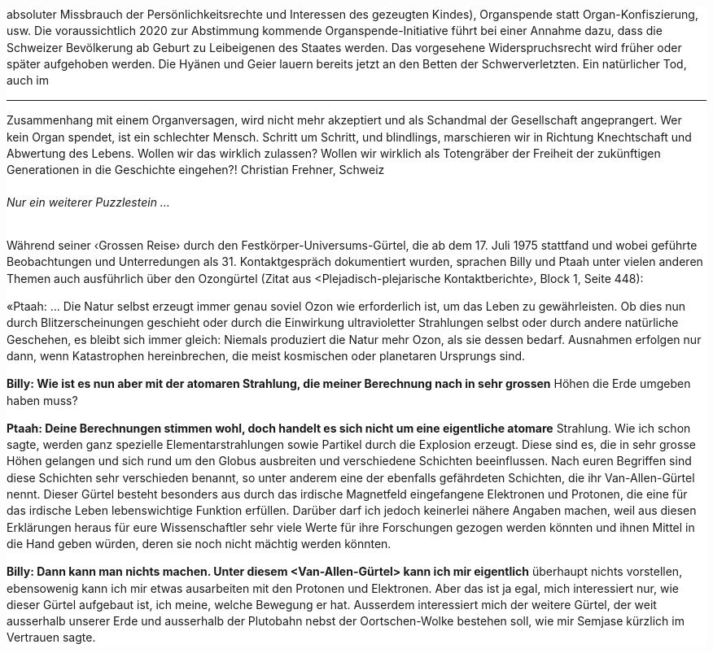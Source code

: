 absoluter Missbrauch der Persönlichkeitsrechte und Interessen des gezeugten Kindes), Organspende statt
Organ-Konfiszierung, usw. Die voraussichtlich 2020 zur Abstimmung kommende Organspende-Initiative
führt bei einer Annahme dazu, dass die Schweizer Bevölkerung ab Geburt zu Leibeigenen des Staates
werden. Das vorgesehene Widerspruchsrecht wird früher oder später aufgehoben werden. Die Hyänen
und Geier lauern bereits jetzt an den Betten der Schwerverletzten. Ein natürlicher Tod, auch im


-----

Zusammenhang mit einem Organversagen, wird nicht mehr akzeptiert und als Schandmal der
Gesellschaft angeprangert. Wer kein Organ spendet, ist ein schlechter Mensch. Schritt um Schritt, und
blindlings, marschieren wir in Richtung Knechtschaft und Abwertung des Lebens. Wollen wir das wirklich
zulassen? Wollen wir wirklich als Totengräber der Freiheit der zukünftigen Generationen in die Geschichte
eingehen?! Christian Frehner, Schweiz

###### Nur ein weiterer Puzzlestein …

Während seiner ‹Grossen Reise› durch den Festkörper-Universums-Gürtel, die ab dem 17. Juli 1975
stattfand und wobei geführte Beobachtungen und Unterredungen als 31. Kontaktgespräch dokumentiert
wurden, sprachen Billy und Ptaah unter vielen anderen Themen auch ausführlich über den Ozongürtel
(Zitat aus <Plejadisch-plejarische Kontaktberichte›, Block 1, Seite 448):

«Ptaah: … Die Natur selbst erzeugt immer genau soviel Ozon wie erforderlich ist, um das Leben zu
gewährleisten. Ob dies nun durch Blitzerscheinungen geschieht oder durch die Einwirkung ultravioletter
Strahlungen selbst oder durch andere natürliche Geschehen, es bleibt sich immer gleich: Niemals
produziert die Natur mehr Ozon, als sie dessen bedarf. Ausnahmen erfolgen nur dann, wenn
Katastrophen hereinbrechen, die meist kosmischen oder planetaren Ursprungs sind.

**Billy: Wie ist es nun aber mit der atomaren Strahlung, die meiner Berechnung nach in sehr grossen**
Höhen die Erde umgeben haben muss?

**Ptaah: Deine Berechnungen stimmen wohl, doch handelt es sich nicht um eine eigentliche atomare**
Strahlung. Wie ich schon sagte, werden ganz spezielle Elementarstrahlungen sowie Partikel durch die
Explosion erzeugt. Diese sind es, die in sehr grosse Höhen gelangen und sich rund um den Globus
ausbreiten und verschiedene Schichten beeinflussen. Nach euren Begriffen sind diese Schichten sehr
verschieden benannt, so unter anderem eine der ebenfalls gefährdeten Schichten, die ihr Van-Allen-Gürtel
nennt. Dieser Gürtel besteht besonders aus durch das irdische Magnetfeld eingefangene Elektronen und
Protonen, die eine für das irdische Leben lebenswichtige Funktion erfüllen. Darüber darf ich jedoch
keinerlei nähere Angaben machen, weil aus diesen Erklärungen heraus für eure Wissenschaftler sehr viele
Werte für ihre Forschungen gezogen werden könnten und ihnen Mittel in die Hand geben würden, deren
sie noch nicht mächtig werden könnten.

**Billy: Dann kann man nichts machen. Unter diesem <Van-Allen-Gürtel> kann ich mir eigentlich**
überhaupt nichts vorstellen, ebensowenig kann ich mir etwas ausarbeiten mit den Protonen und
Elektronen. Aber das ist ja egal, mich interessiert nur, wie dieser Gürtel aufgebaut ist, ich meine, welche
Bewegung er hat. Ausserdem interessiert mich der weitere Gürtel, der weit ausserhalb unserer Erde und
ausserhalb der Plutobahn nebst der Oortschen-Wolke bestehen soll, wie mir Semjase kürzlich im
Vertrauen sagte.
